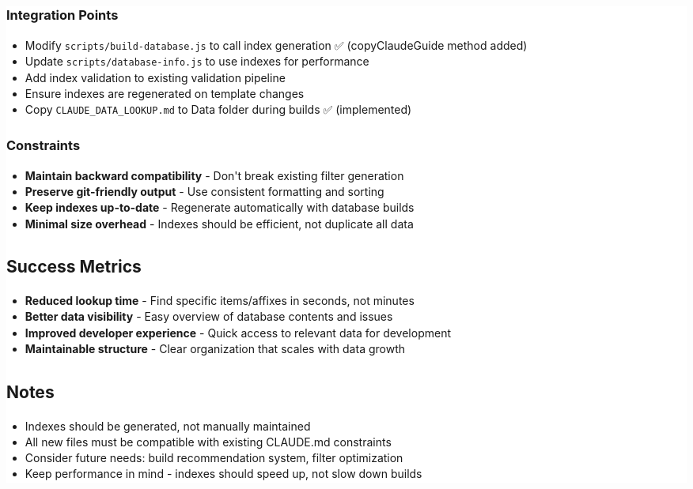 ### Integration Points
- Modify `scripts/build-database.js` to call index generation ✅ (copyClaudeGuide method added)
- Update `scripts/database-info.js` to use indexes for performance
- Add index validation to existing validation pipeline
- Ensure indexes are regenerated on template changes
- Copy `CLAUDE_DATA_LOOKUP.md` to Data folder during builds ✅ (implemented)

### Constraints
- **Maintain backward compatibility** - Don't break existing filter generation
- **Preserve git-friendly output** - Use consistent formatting and sorting
- **Keep indexes up-to-date** - Regenerate automatically with database builds
- **Minimal size overhead** - Indexes should be efficient, not duplicate all data

## Success Metrics
- **Reduced lookup time** - Find specific items/affixes in seconds, not minutes
- **Better data visibility** - Easy overview of database contents and issues
- **Improved developer experience** - Quick access to relevant data for development
- **Maintainable structure** - Clear organization that scales with data growth

## Notes
- Indexes should be generated, not manually maintained
- All new files must be compatible with existing CLAUDE.md constraints  
- Consider future needs: build recommendation system, filter optimization
- Keep performance in mind - indexes should speed up, not slow down builds